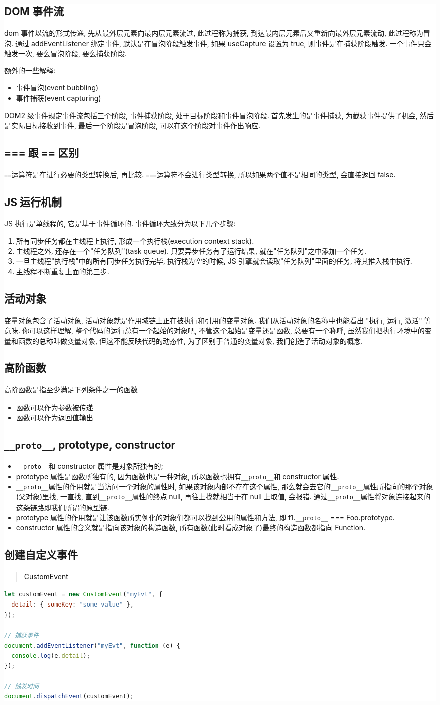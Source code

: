 ## DOM 事件流

dom 事件以流的形式传递, 先从最外层元素向最内层元素流过, 此过程称为捕获, 到达最内层元素后又重新向最外层元素流动, 此过程称为冒泡. 通过 addEventListener 绑定事件, 默认是在冒泡阶段触发事件, 如果 useCapture 设置为 true, 则事件是在捕获阶段触发. 一个事件只会触发一次, 要么冒泡阶段, 要么捕获阶段.

额外的一些解释:

- 事件冒泡(event bubbling)
- 事件捕获(event capturing)

DOM2 级事件规定事件流包括三个阶段, 事件捕获阶段, 处于目标阶段和事件冒泡阶段. 首先发生的是事件捕获, 为截获事件提供了机会, 然后是实际目标接收到事件, 最后一个阶段是冒泡阶段, 可以在这个阶段对事件作出响应.

## === 跟 == 区别

`==`运算符是在进行必要的类型转换后, 再比较. `===`运算符不会进行类型转换, 所以如果两个值不是相同的类型, 会直接返回 false.

## JS 运行机制

JS 执行是单线程的, 它是基于事件循环的. 事件循环大致分为以下几个步骤:

1. 所有同步任务都在主线程上执行, 形成一个执行栈(execution context stack).
2. 主线程之外, 还存在一个"任务队列"(task queue). 只要异步任务有了运行结果, 就在"任务队列"之中添加一个任务.
3. 一旦主线程"执行栈"中的所有同步任务执行完毕, 执行栈为空的时候, JS 引擎就会读取"任务队列"里面的任务, 将其推入栈中执行.
4. 主线程不断重复上面的第三步.

## 活动对象

变量对象包含了活动对象, 活动对象就是作用域链上正在被执行和引用的变量对象. 我们从活动对象的名称中也能看出 "执行, 运行, 激活" 等意味. 你可以这样理解, 整个代码的运行总有一个起始的对象吧, 不管这个起始是变量还是函数, 总要有一个称呼, 虽然我们把执行环境中的变量和函数的总称叫做变量对象, 但这不能反映代码的动态性, 为了区别于普通的变量对象, 我们创造了活动对象的概念.

## 高阶函数

高阶函数是指至少满足下列条件之一的函数

- 函数可以作为参数被传递
- 函数可以作为返回值输出

## `__proto__`, prototype, constructor

- `__proto__`和 constructor 属性是对象所独有的;
- prototype 属性是函数所独有的, 因为函数也是一种对象, 所以函数也拥有`__proto__`和 constructor 属性.
- `__proto__`属性的作用就是当访问一个对象的属性时, 如果该对象内部不存在这个属性, 那么就会去它的`__proto__`属性所指向的那个对象(父对象)里找, 一直找, 直到`__proto__`属性的终点 null, 再往上找就相当于在 null 上取值, 会报错. 通过`__proto__`属性将对象连接起来的这条链路即我们所谓的原型链.
- prototype 属性的作用就是让该函数所实例化的对象们都可以找到公用的属性和方法, 即 f1.`__proto__` === Foo.prototype.
- constructor 属性的含义就是指向该对象的构造函数, 所有函数(此时看成对象了)最终的构造函数都指向 Function.

## 创建自定义事件

> [CustomEvent](https://developer.mozilla.org/zh-CN/docs/Web/API/CustomEvent)

```javascript
let customEvent = new CustomEvent("myEvt", {
  detail: { someKey: "some value" },
});

// 捕获事件
document.addEventListener("myEvt", function (e) {
  console.log(e.detail);
});

// 触发时间
document.dispatchEvent(customEvent);
```
